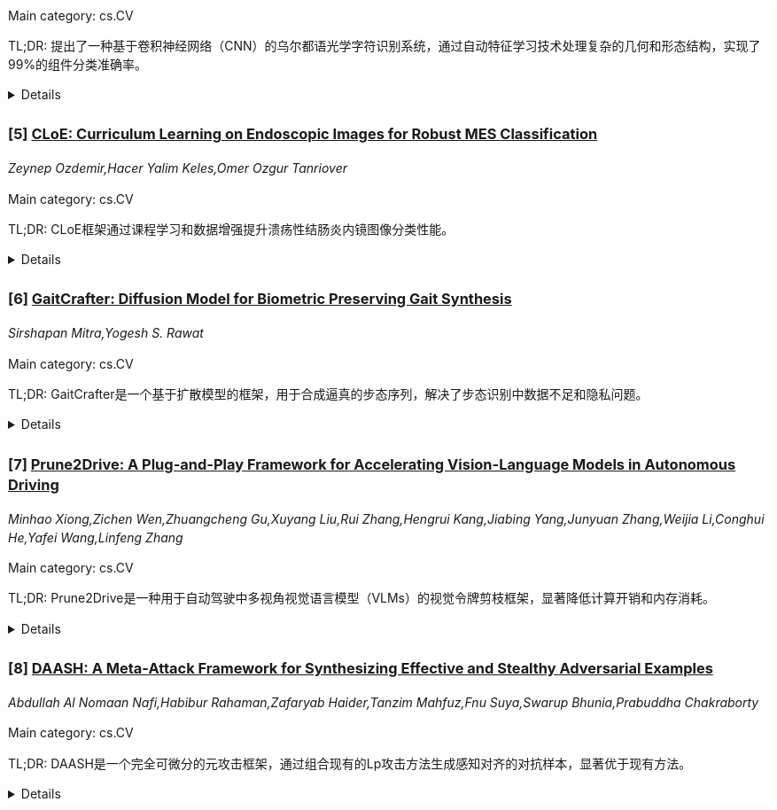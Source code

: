 Main category: cs.CV

TL;DR: 提出了一种基于卷积神经网络（CNN）的乌尔都语光学字符识别系统，通过自动特征学习技术处理复杂的几何和形态结构，实现了99%的组件分类准确率。


<details><summary>Details</summary></details>


### [5] [CLoE: Curriculum Learning on Endoscopic Images for Robust MES Classification](https://arxiv.org/abs/2508.13280)
*Zeynep Ozdemir,Hacer Yalim Keles,Omer Ozgur Tanriover*

Main category: cs.CV

TL;DR: CLoE框架通过课程学习和数据增强提升溃疡性结肠炎内镜图像分类性能。


<details><summary>Details</summary></details>


### [6] [GaitCrafter: Diffusion Model for Biometric Preserving Gait Synthesis](https://arxiv.org/abs/2508.13300)
*Sirshapan Mitra,Yogesh S. Rawat*

Main category: cs.CV

TL;DR: GaitCrafter是一个基于扩散模型的框架，用于合成逼真的步态序列，解决了步态识别中数据不足和隐私问题。


<details><summary>Details</summary></details>


### [7] [Prune2Drive: A Plug-and-Play Framework for Accelerating Vision-Language Models in Autonomous Driving](https://arxiv.org/abs/2508.13305)
*Minhao Xiong,Zichen Wen,Zhuangcheng Gu,Xuyang Liu,Rui Zhang,Hengrui Kang,Jiabing Yang,Junyuan Zhang,Weijia Li,Conghui He,Yafei Wang,Linfeng Zhang*

Main category: cs.CV

TL;DR: Prune2Drive是一种用于自动驾驶中多视角视觉语言模型（VLMs）的视觉令牌剪枝框架，显著降低计算开销和内存消耗。


<details><summary>Details</summary></details>


### [8] [DAASH: A Meta-Attack Framework for Synthesizing Effective and Stealthy Adversarial Examples](https://arxiv.org/abs/2508.13309)
*Abdullah Al Nomaan Nafi,Habibur Rahaman,Zafaryab Haider,Tanzim Mahfuz,Fnu Suya,Swarup Bhunia,Prabuddha Chakraborty*

Main category: cs.CV

TL;DR: DAASH是一个完全可微分的元攻击框架，通过组合现有的Lp攻击方法生成感知对齐的对抗样本，显著优于现有方法。


<details><summary>Details</summary></details>

